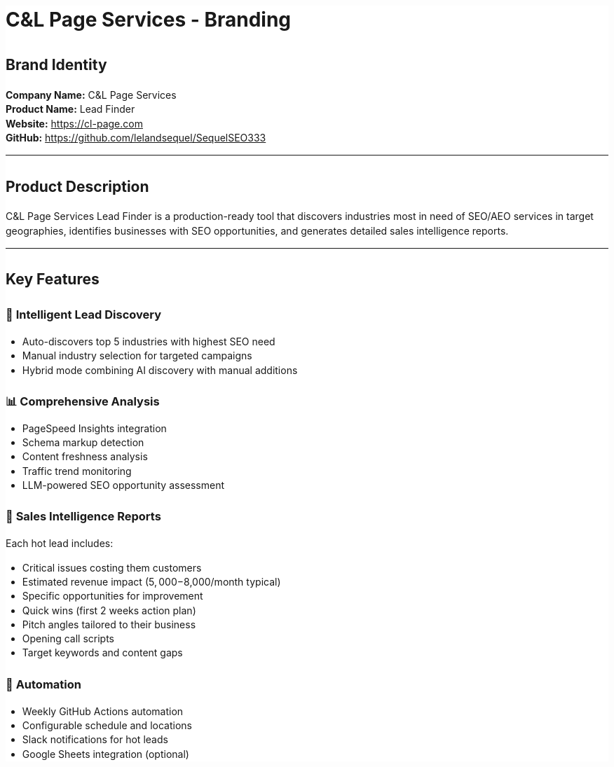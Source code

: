 # C&L Page Services - Branding

## Brand Identity

**Company Name:** C&L Page Services  
**Product Name:** Lead Finder  
**Website:** https://cl-page.com  
**GitHub:** https://github.com/lelandsequel/SequelSEO333

---

## Product Description

C&L Page Services Lead Finder is a production-ready tool that discovers industries most in need of SEO/AEO services in target geographies, identifies businesses with SEO opportunities, and generates detailed sales intelligence reports.

---

## Key Features

### 🎯 **Intelligent Lead Discovery**
- Auto-discovers top 5 industries with highest SEO need
- Manual industry selection for targeted campaigns
- Hybrid mode combining AI discovery with manual additions

### 📊 **Comprehensive Analysis**
- PageSpeed Insights integration
- Schema markup detection
- Content freshness analysis
- Traffic trend monitoring
- LLM-powered SEO opportunity assessment

### 💼 **Sales Intelligence Reports**
Each hot lead includes:
- Critical issues costing them customers
- Estimated revenue impact ($5,000-$8,000/month typical)
- Specific opportunities for improvement
- Quick wins (first 2 weeks action plan)
- Pitch angles tailored to their business
- Opening call scripts
- Target keywords and content gaps

### 🤖 **Automation**
- Weekly GitHub Actions automation
- Configurable schedule and locations
- Slack notifications for hot leads
- Google Sheets integration (optional)
